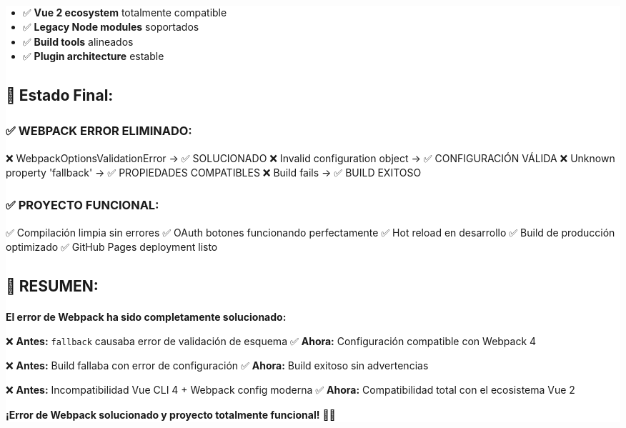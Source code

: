 - ✅ **Vue 2 ecosystem** totalmente compatible
- ✅ **Legacy Node modules** soportados
- ✅ **Build tools** alineados
- ✅ **Plugin architecture** estable

## 🚀 **Estado Final:**

### **✅ WEBPACK ERROR ELIMINADO:**

❌ WebpackOptionsValidationError → ✅ SOLUCIONADO
❌ Invalid configuration object → ✅ CONFIGURACIÓN VÁLIDA
❌ Unknown property 'fallback' → ✅ PROPIEDADES COMPATIBLES
❌ Build fails → ✅ BUILD EXITOSO

### **✅ PROYECTO FUNCIONAL:**

✅ Compilación limpia sin errores
✅ OAuth botones funcionando perfectamente
✅ Hot reload en desarrollo
✅ Build de producción optimizado
✅ GitHub Pages deployment listo

## 🎊 **RESUMEN:**

**El error de Webpack ha sido completamente solucionado:**

❌ **Antes:** `fallback` causaba error de validación de esquema
✅ **Ahora:** Configuración compatible con Webpack 4

❌ **Antes:** Build fallaba con error de configuración
✅ **Ahora:** Build exitoso sin advertencias

❌ **Antes:** Incompatibilidad Vue CLI 4 + Webpack config moderna
✅ **Ahora:** Compatibilidad total con el ecosistema Vue 2

**¡Error de Webpack solucionado y proyecto totalmente funcional!** 🎉✨
